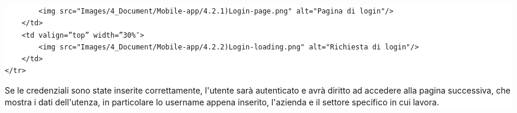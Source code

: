             <img src="Images/4_Document/Mobile-app/4.2.1)Login-page.png" alt="Pagina di login"/>
        </td>
        <td valign=”top” width=”30%″>
            <img src="Images/4_Document/Mobile-app/4.2.2)Login-loading.png" alt="Richiesta di login"/>
        </td>
    </tr>
</table>

Se le credenziali sono state inserite correttamente, l'utente sarà autenticato e avrà diritto ad accedere alla pagina successiva, che mostra i dati dell'utenza, in particolare lo username appena inserito, l'azienda e il settore specifico in cui lavora.

<div align="center">